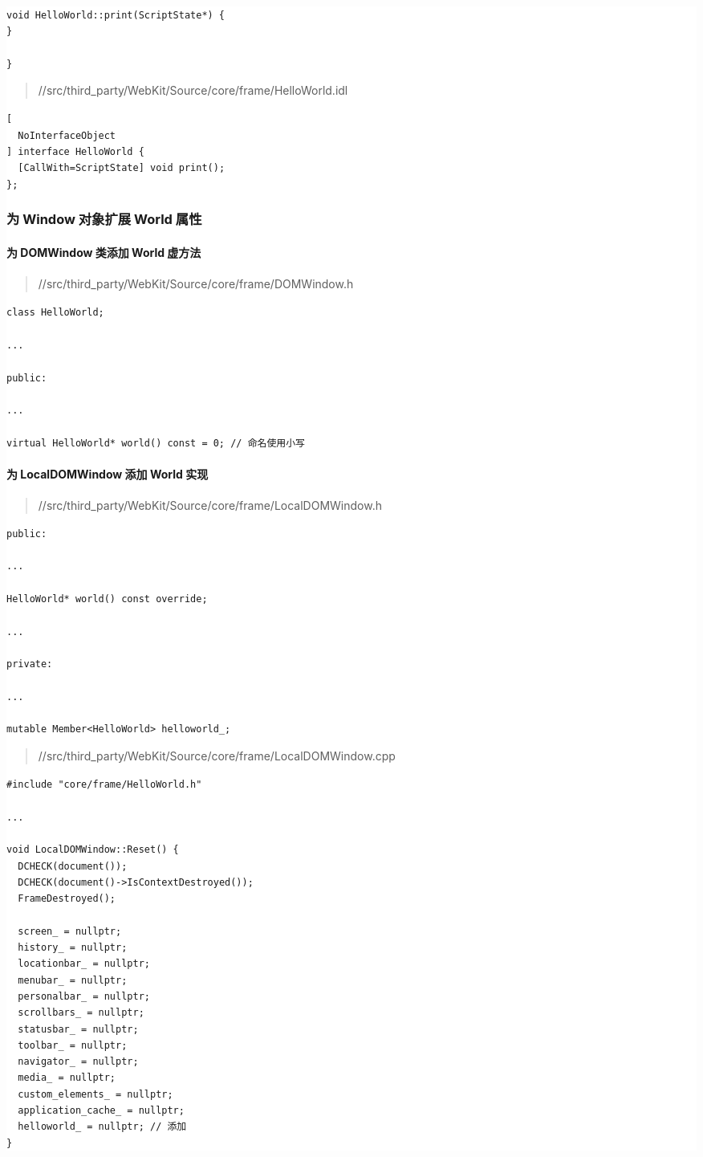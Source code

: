     void HelloWorld::print(ScriptState*) {
    }

    }

> //src/third_party/WebKit/Source/core/frame/HelloWorld.idl

    [
      NoInterfaceObject
    ] interface HelloWorld {
      [CallWith=ScriptState] void print();
    };

### 为 **Window** 对象扩展 **World** 属性

#### 为 **DOMWindow** 类添加 **World** 虚方法

> //src/third_party/WebKit/Source/core/frame/DOMWindow.h

    class HelloWorld;
    
    ...

    public:

    ...

    virtual HelloWorld* world() const = 0; // 命名使用小写

#### 为 **LocalDOMWindow** 添加 **World** 实现

> //src/third_party/WebKit/Source/core/frame/LocalDOMWindow.h

    public:

    ...

    HelloWorld* world() const override;

    ...

    private:

    ...

    mutable Member<HelloWorld> helloworld_;

> //src/third_party/WebKit/Source/core/frame/LocalDOMWindow.cpp

    #include "core/frame/HelloWorld.h"

    ...

    void LocalDOMWindow::Reset() {
      DCHECK(document());
      DCHECK(document()->IsContextDestroyed());
      FrameDestroyed();

      screen_ = nullptr;
      history_ = nullptr;
      locationbar_ = nullptr;
      menubar_ = nullptr;
      personalbar_ = nullptr;
      scrollbars_ = nullptr;
      statusbar_ = nullptr;
      toolbar_ = nullptr;
      navigator_ = nullptr;
      media_ = nullptr;
      custom_elements_ = nullptr;
      application_cache_ = nullptr;
      helloworld_ = nullptr; // 添加
    }

